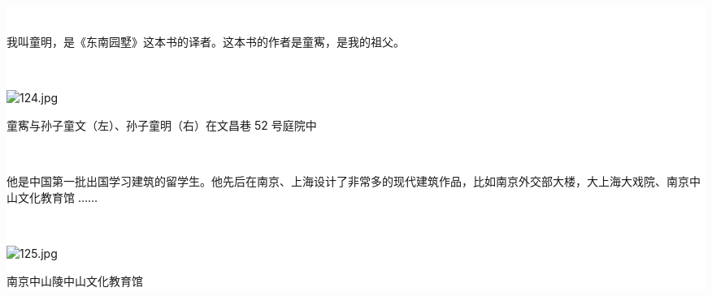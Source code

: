   </span>
 </p>
 <p class="p1">
  <span class="s1">
  </span>
  <br/>
 </p>
 <p class="p2">
  <span class="s1">
   我叫童明，是《东南园墅》这本书的译者。这本书的作者是童寯，是我的祖父。
  </span>
 </p>
 <p class="p1">
  <span class="s1">
  </span>
  <br/>
 </p>
 <p class="p3">
  <span class="s1">
   <img alt="124.jpg" border="0" height="460" src="/medias/contents/5129/124.jpg" width="460"/>
  </span>
 </p>
 <p class="p2">
  <span class="s1">
   童寯与孙子童文（左）、孙子童明（右）在文昌巷
  </span>
  <span class="s2">
   52
  </span>
  <span class="s1">
   号庭院中
  </span>
 </p>
 <p class="p1">
  <span class="s1">
  </span>
  <br/>
 </p>
 <p class="p2">
  <span class="s1">
   他是中国第一批出国学习建筑的留学生。他先后在南京、上海设计了非常多的现代建筑作品，比如南京外交部大楼，大上海大戏院、南京中山文化教育馆
  </span>
  <span class="s2">
   ……
  </span>
 </p>
 <p class="p1">
  <span class="s1">
  </span>
  <br/>
 </p>
 <p class="p3">
  <span class="s1">
   <img alt="125.jpg" border="0" height="358" src="/medias/contents/5129/125.jpg" width="550"/>
  </span>
 </p>
 <p class="p2">
  <span class="s1">
   南京中山陵中山文化教育馆
  </span>
  <span class="s2">
  </span>